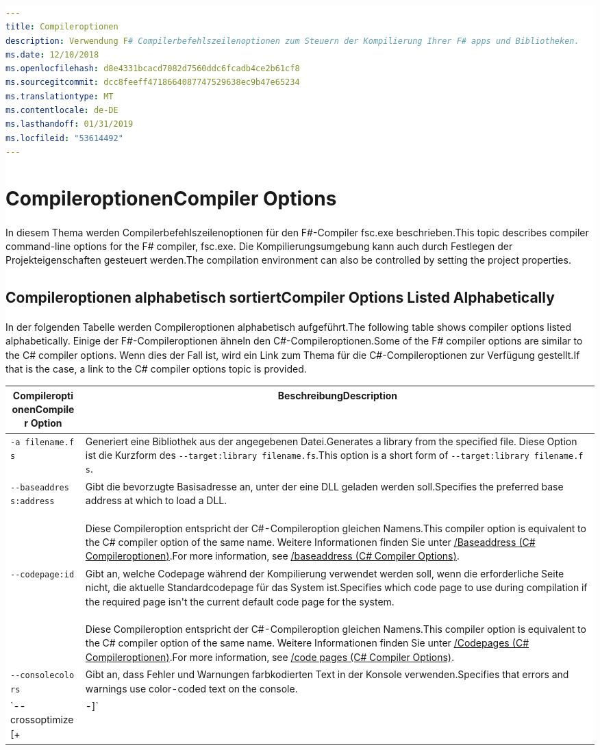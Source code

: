 ```yaml
---
title: Compileroptionen
description: Verwendung F# Compilerbefehlszeilenoptionen zum Steuern der Kompilierung Ihrer F# apps und Bibliotheken.
ms.date: 12/10/2018
ms.openlocfilehash: d8e4331bcacd7082d7560ddc6fcadb4ce2b61cf8
ms.sourcegitcommit: dcc8feeff4718664087747529638ec9b47e65234
ms.translationtype: MT
ms.contentlocale: de-DE
ms.lasthandoff: 01/31/2019
ms.locfileid: "53614492"
---
```

# <a name="compiler-options"></a><span data-ttu-id="81633-103">Compileroptionen</span><span class="sxs-lookup"><span data-stu-id="81633-103">Compiler Options</span></span>

<span data-ttu-id="81633-104">In diesem Thema werden Compilerbefehlszeilenoptionen für den F#-Compiler fsc.exe beschrieben.</span><span class="sxs-lookup"><span data-stu-id="81633-104">This topic describes compiler command-line options for the F# compiler, fsc.exe.</span></span> <span data-ttu-id="81633-105">Die Kompilierungsumgebung kann auch durch Festlegen der Projekteigenschaften gesteuert werden.</span><span class="sxs-lookup"><span data-stu-id="81633-105">The compilation environment can also be controlled by setting the project properties.</span></span>


## <a name="compiler-options-listed-alphabetically"></a><span data-ttu-id="81633-106">Compileroptionen alphabetisch sortiert</span><span class="sxs-lookup"><span data-stu-id="81633-106">Compiler Options Listed Alphabetically</span></span>
<span data-ttu-id="81633-107">In der folgenden Tabelle werden Compileroptionen alphabetisch aufgeführt.</span><span class="sxs-lookup"><span data-stu-id="81633-107">The following table shows compiler options listed alphabetically.</span></span> <span data-ttu-id="81633-108">Einige der F#-Compileroptionen ähneln den C#-Compileroptionen.</span><span class="sxs-lookup"><span data-stu-id="81633-108">Some of the F# compiler options are similar to the C# compiler options.</span></span> <span data-ttu-id="81633-109">Wenn dies der Fall ist, wird ein Link zum Thema für die C#-Compileroptionen zur Verfügung gestellt.</span><span class="sxs-lookup"><span data-stu-id="81633-109">If that is the case, a link to the C# compiler options topic is provided.</span></span>



|<span data-ttu-id="81633-110">Compileroptionen</span><span class="sxs-lookup"><span data-stu-id="81633-110">Compiler Option</span></span>|<span data-ttu-id="81633-111">Beschreibung</span><span class="sxs-lookup"><span data-stu-id="81633-111">Description</span></span>|
|---------------|-----------|
|`-a filename.fs`|<span data-ttu-id="81633-112">Generiert eine Bibliothek aus der angegebenen Datei.</span><span class="sxs-lookup"><span data-stu-id="81633-112">Generates a library from the specified file.</span></span> <span data-ttu-id="81633-113">Diese Option ist die Kurzform des `--target:library filename.fs`.</span><span class="sxs-lookup"><span data-stu-id="81633-113">This option is a short form of `--target:library filename.fs`.</span></span>|
|`--baseaddress:address`|<span data-ttu-id="81633-114">Gibt die bevorzugte Basisadresse an, unter der eine DLL geladen werden soll.</span><span class="sxs-lookup"><span data-stu-id="81633-114">Specifies the preferred base address at which to load a DLL.</span></span><br /><br /><span data-ttu-id="81633-115">Diese Compileroption entspricht der C#-Compileroption gleichen Namens.</span><span class="sxs-lookup"><span data-stu-id="81633-115">This compiler option is equivalent to the C# compiler option of the same name.</span></span> <span data-ttu-id="81633-116">Weitere Informationen finden Sie unter [ &#47;Baseaddress &#40;C&#35; Compileroptionen&#41;](https://msdn.microsoft.com/library/2fdbz5xd.aspx).</span><span class="sxs-lookup"><span data-stu-id="81633-116">For more information, see [&#47;baseaddress &#40;C&#35; Compiler Options&#41;](https://msdn.microsoft.com/library/2fdbz5xd.aspx).</span></span>|
|`--codepage:id`|<span data-ttu-id="81633-117">Gibt an, welche Codepage während der Kompilierung verwendet werden soll, wenn die erforderliche Seite nicht, die aktuelle Standardcodepage für das System ist.</span><span class="sxs-lookup"><span data-stu-id="81633-117">Specifies which code page to use during compilation if the required page isn't the current default code page for the system.</span></span><br /><br /><span data-ttu-id="81633-118">Diese Compileroption entspricht der C#-Compileroption gleichen Namens.</span><span class="sxs-lookup"><span data-stu-id="81633-118">This compiler option is equivalent to the C# compiler option of the same name.</span></span> <span data-ttu-id="81633-119">Weitere Informationen finden Sie unter [ &#47;Codepages &#40;C&#35; Compileroptionen&#41;](../../csharp/language-reference/compiler-options/codepage-compiler-option.md).</span><span class="sxs-lookup"><span data-stu-id="81633-119">For more information, see [&#47;code pages &#40;C&#35; Compiler Options&#41;](../../csharp/language-reference/compiler-options/codepage-compiler-option.md).</span></span>|
|`--consolecolors`|<span data-ttu-id="81633-120">Gibt an, dass Fehler und Warnungen farbkodierten Text in der Konsole verwenden.</span><span class="sxs-lookup"><span data-stu-id="81633-120">Specifies that errors and warnings use color-coded text on the console.</span></span>|
|`--crossoptimize[+|-]`|<span data-ttu-id="81633-121">Aktiviert oder deaktiviert modulübergreifende Optimierungen.</span><span class="sxs-lookup"><span data-stu-id="81633-121">Enables or disables cross-module optimizations.</span></span>|